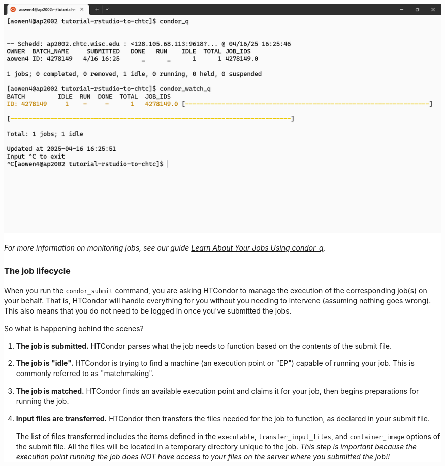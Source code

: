 ![Remote terminal, showing output of "condor_q", "condor_watch_q" commands for monitoring single job](./.images/terminal-condor_q.png)

*For more information on monitoring jobs, see our guide [Learn About Your Jobs Using condor_q](https://chtc.cs.wisc.edu/uw-research-computing/condor_q).*

### The job lifecycle

When you run the `condor_submit` command, you are asking HTCondor to manage the execution of the corresponding job(s) on your behalf.
That is, HTCondor will handle everything for you without you needing to intervene (assuming nothing goes wrong).
This also means that you do not need to be logged in once you've submitted the jobs.

So what is happening behind the scenes?

1. **The job is submitted.** 
   HTCondor parses what the job needs to function based on the contents of the submit file.

2. **The job is "idle".**
   HTCondor is trying to find a machine (an execution point or "EP") capable of running your job.
   This is commonly referred to as "matchmaking".

3. **The job is matched.**
   HTCondor finds an available execution point and claims it for your job, then begins preparations for running the job.

4. **Input files are transferred.**
   HTCondor then transfers the files needed for the job to function, as declared in your submit file.

   The list of files transferred includes the items defined in the `executable`, `transfer_input_files`, and `container_image` options of the submit file.
   All the files will be located in a temporary directory unique to the job.
   *This step is important because the execution point running the job does NOT have access to your files on the server where you submitted the job!!*

